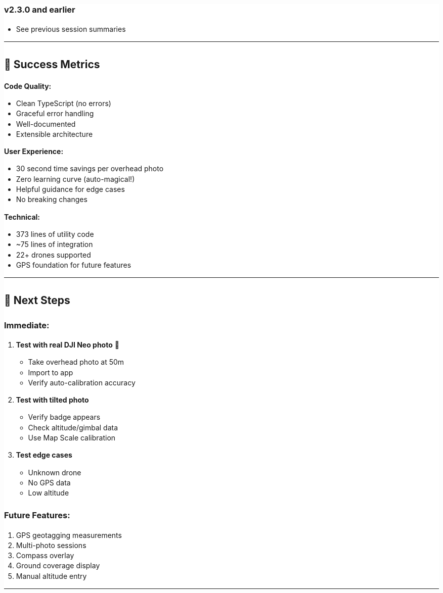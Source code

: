 ### v2.3.0 and earlier
- See previous session summaries

---

## 🎊 Success Metrics

**Code Quality:**
- Clean TypeScript (no errors)
- Graceful error handling
- Well-documented
- Extensible architecture

**User Experience:**
- 30 second time savings per overhead photo
- Zero learning curve (auto-magical!)
- Helpful guidance for edge cases
- No breaking changes

**Technical:**
- 373 lines of utility code
- ~75 lines of integration
- 22+ drones supported
- GPS foundation for future features

---

## 💬 Next Steps

### Immediate:
1. **Test with real DJI Neo photo** 📸
   - Take overhead photo at 50m
   - Import to app
   - Verify auto-calibration accuracy

2. **Test with tilted photo**
   - Verify badge appears
   - Check altitude/gimbal data
   - Use Map Scale calibration

3. **Test edge cases**
   - Unknown drone
   - No GPS data
   - Low altitude

### Future Features:
1. GPS geotagging measurements
2. Multi-photo sessions
3. Compass overlay
4. Ground coverage display
5. Manual altitude entry

---